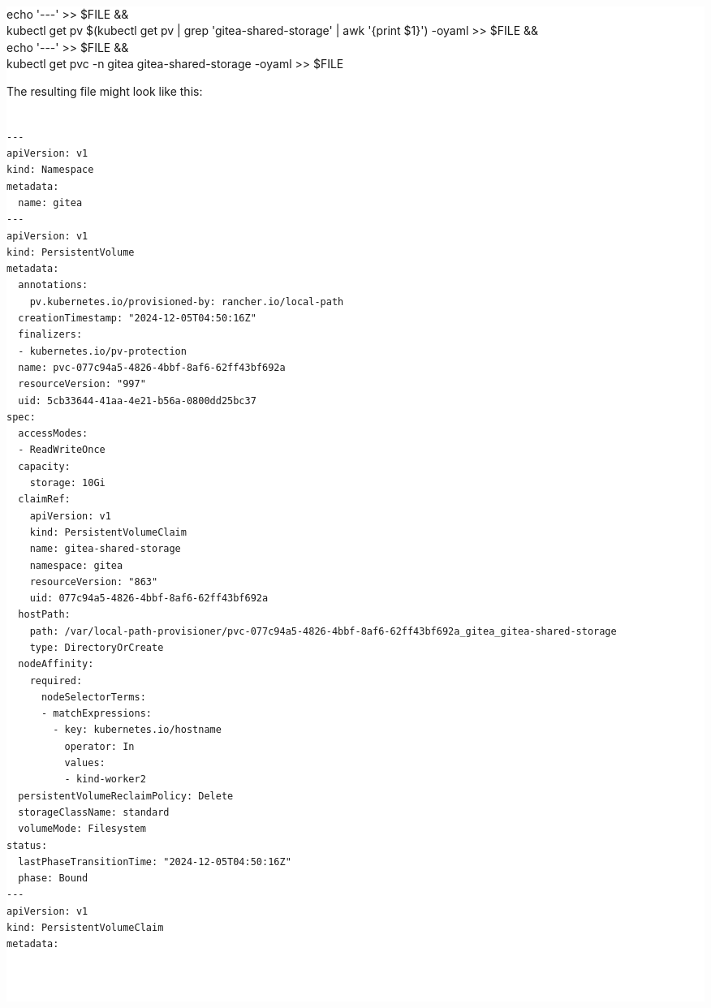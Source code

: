 echo '---' >> $FILE && \
kubectl get pv $(kubectl get pv | grep 'gitea-shared-storage' | awk '{print $1}') -oyaml >> $FILE && \
echo '---' >> $FILE && \
kubectl get pvc -n gitea gitea-shared-storage -oyaml >> $FILE

</code>
</pre>

The resulting file might look like this:

<pre>
<code>
---
apiVersion: v1
kind: Namespace
metadata:
  name: gitea
---
apiVersion: v1
kind: PersistentVolume
metadata:
  annotations:
    pv.kubernetes.io/provisioned-by: rancher.io/local-path
  creationTimestamp: "2024-12-05T04:50:16Z"
  finalizers:
  - kubernetes.io/pv-protection
  name: pvc-077c94a5-4826-4bbf-8af6-62ff43bf692a
  resourceVersion: "997"
  uid: 5cb33644-41aa-4e21-b56a-0800dd25bc37
spec:
  accessModes:
  - ReadWriteOnce
  capacity:
    storage: 10Gi
  claimRef:
    apiVersion: v1
    kind: PersistentVolumeClaim
    name: gitea-shared-storage
    namespace: gitea
    resourceVersion: "863"
    uid: 077c94a5-4826-4bbf-8af6-62ff43bf692a
  hostPath:
    path: /var/local-path-provisioner/pvc-077c94a5-4826-4bbf-8af6-62ff43bf692a_gitea_gitea-shared-storage
    type: DirectoryOrCreate
  nodeAffinity:
    required:
      nodeSelectorTerms:
      - matchExpressions:
        - key: kubernetes.io/hostname
          operator: In
          values:
          - kind-worker2
  persistentVolumeReclaimPolicy: Delete
  storageClassName: standard
  volumeMode: Filesystem
status:
  lastPhaseTransitionTime: "2024-12-05T04:50:16Z"
  phase: Bound
---
apiVersion: v1
kind: PersistentVolumeClaim
metadata:
